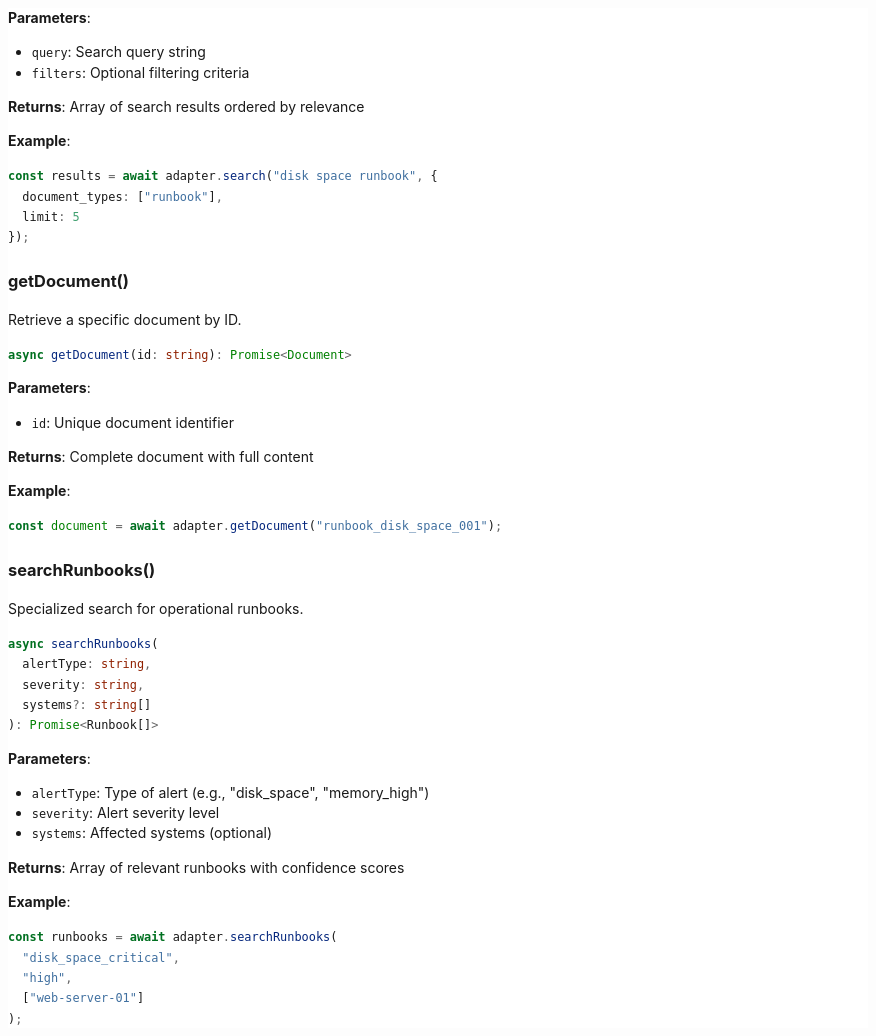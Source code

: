 **Parameters**:
- `query`: Search query string
- `filters`: Optional filtering criteria

**Returns**: Array of search results ordered by relevance

**Example**:
```typescript
const results = await adapter.search("disk space runbook", {
  document_types: ["runbook"],
  limit: 5
});
```

### getDocument()

Retrieve a specific document by ID.

```typescript
async getDocument(id: string): Promise<Document>
```

**Parameters**:
- `id`: Unique document identifier

**Returns**: Complete document with full content

**Example**:
```typescript
const document = await adapter.getDocument("runbook_disk_space_001");
```

### searchRunbooks()

Specialized search for operational runbooks.

```typescript
async searchRunbooks(
  alertType: string, 
  severity: string, 
  systems?: string[]
): Promise<Runbook[]>
```

**Parameters**:
- `alertType`: Type of alert (e.g., "disk_space", "memory_high")
- `severity`: Alert severity level
- `systems`: Affected systems (optional)

**Returns**: Array of relevant runbooks with confidence scores

**Example**:
```typescript
const runbooks = await adapter.searchRunbooks(
  "disk_space_critical",
  "high",
  ["web-server-01"]
);
```
